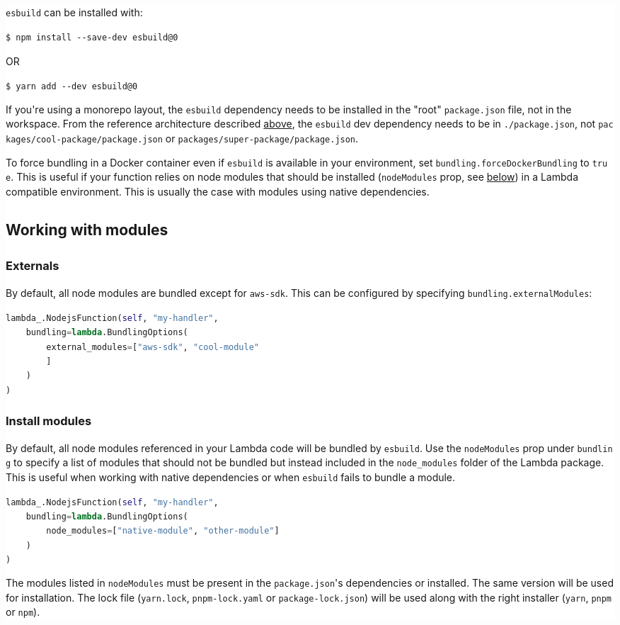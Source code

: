 `esbuild` can be installed with:

```console
$ npm install --save-dev esbuild@0
```

OR

```console
$ yarn add --dev esbuild@0
```

If you're using a monorepo layout, the `esbuild` dependency needs to be installed in the "root" `package.json` file,
not in the workspace. From the reference architecture described [above](#reference-project-architecture), the `esbuild`
dev dependency needs to be in `./package.json`, not `packages/cool-package/package.json` or
`packages/super-package/package.json`.

To force bundling in a Docker container even if `esbuild` is available in your environment,
set `bundling.forceDockerBundling` to `true`. This is useful if your function relies on node
modules that should be installed (`nodeModules` prop, see [below](#install-modules)) in a Lambda
compatible environment. This is usually the case with modules using native dependencies.

## Working with modules

### Externals

By default, all node modules are bundled except for `aws-sdk`. This can be configured by specifying
`bundling.externalModules`:

```python
lambda_.NodejsFunction(self, "my-handler",
    bundling=lambda.BundlingOptions(
        external_modules=["aws-sdk", "cool-module"
        ]
    )
)
```

### Install modules

By default, all node modules referenced in your Lambda code will be bundled by `esbuild`.
Use the `nodeModules` prop under `bundling` to specify a list of modules that should not be
bundled but instead included in the `node_modules` folder of the Lambda package. This is useful
when working with native dependencies or when `esbuild` fails to bundle a module.

```python
lambda_.NodejsFunction(self, "my-handler",
    bundling=lambda.BundlingOptions(
        node_modules=["native-module", "other-module"]
    )
)
```

The modules listed in `nodeModules` must be present in the `package.json`'s dependencies or
installed. The same version will be used for installation. The lock file (`yarn.lock`,
`pnpm-lock.yaml` or `package-lock.json`) will be used along with the right installer (`yarn`,
`pnpm` or `npm`).
